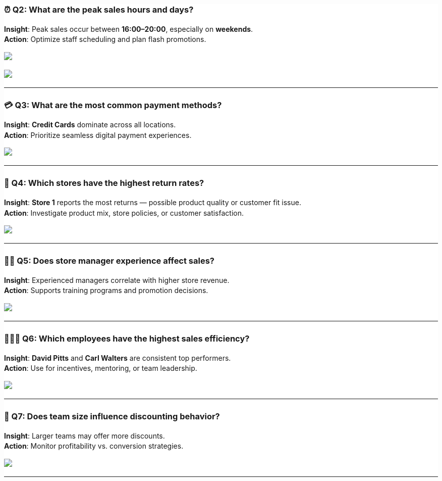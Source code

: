 ### ⏰ Q2: What are the peak sales hours and days?
**Insight**: Peak sales occur between **16:00–20:00**, especially on **weekends**. <br/>
**Action**: Optimize staff scheduling and plan flash promotions. <br/>

<img src="https://github.com/user-attachments/assets/598b2268-5f2a-4671-9e5a-e55cadab0b02" width="250"> <br/>

<img src="https://github.com/user-attachments/assets/f0e6bbe1-23dd-4925-8fc3-aab1f15bfb40" width="250">

---

### 💳 Q3: What are the most common payment methods?
**Insight**: **Credit Cards** dominate across all locations. <br/>
**Action**: Prioritize seamless digital payment experiences. <br/>

<img src="https://github.com/user-attachments/assets/715c920b-5f1c-4d7e-9154-31f6741b469a" width="400">

---

### 🔁 Q4: Which stores have the highest return rates?
**Insight**: **Store 1** reports the most returns — possible product quality or customer fit issue. <br/>
**Action**: Investigate product mix, store policies, or customer satisfaction. <br/>

<img src="https://github.com/user-attachments/assets/6e9729e0-aec4-4e2c-b681-247ff95a16a2" width="400">

---

### 🧑‍💼 Q5: Does store manager experience affect sales?
**Insight**: Experienced managers correlate with higher store revenue. <br/>
**Action**: Supports training programs and promotion decisions. <br/>

<img src="https://github.com/user-attachments/assets/739eec15-a1f3-4550-980a-c4b5c16573b7" width="400">

---

### 🧑‍🤝‍🧑 Q6: Which employees have the highest sales efficiency?
**Insight**: **David Pitts** and **Carl Walters** are consistent top performers. <br/>
**Action**: Use for incentives, mentoring, or team leadership. <br/>

<img src="https://github.com/user-attachments/assets/4163ff00-feaf-4616-9d73-5815bfcd6c8c" width="650">

---

### 🧾 Q7: Does team size influence discounting behavior?
**Insight**: Larger teams may offer more discounts. <br/>
**Action**: Monitor profitability vs. conversion strategies. <br/>

<img src="https://github.com/user-attachments/assets/c125042b-dc4e-4fa0-a6aa-6d63febfbfdb" width="600">

---